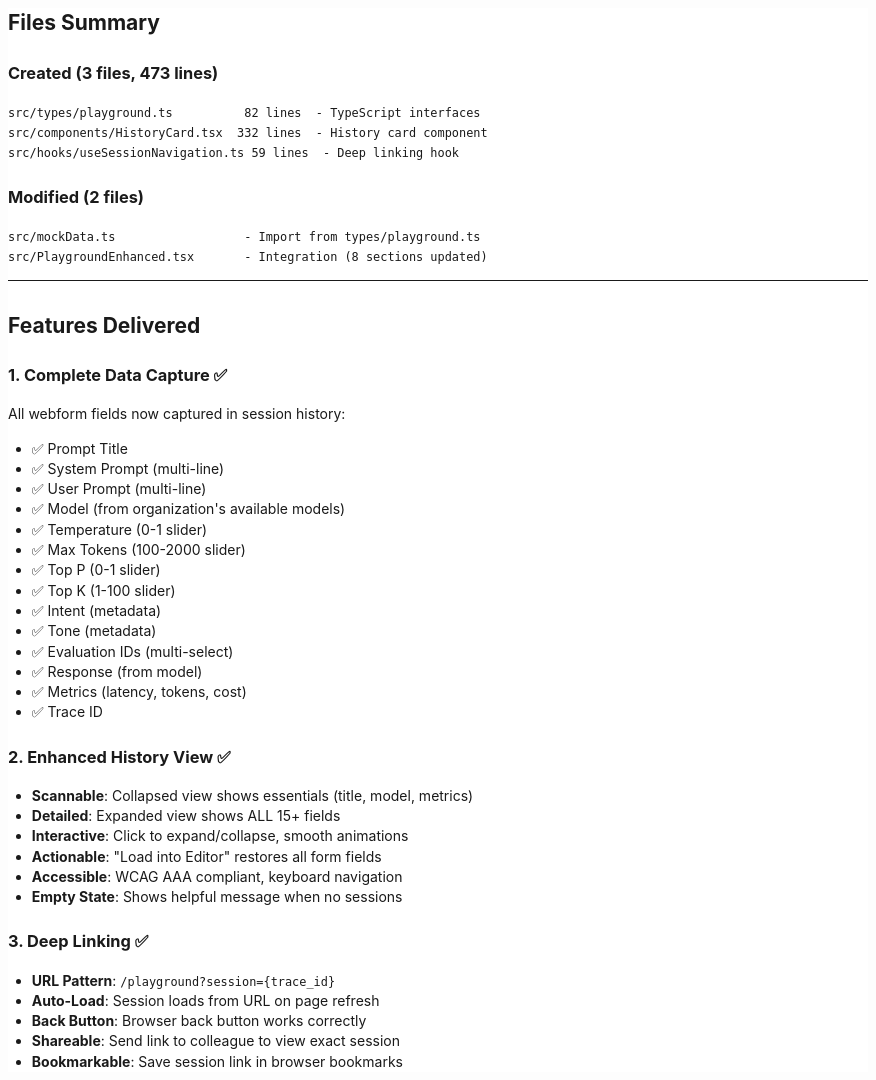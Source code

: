 
## Files Summary

### Created (3 files, 473 lines)
```
src/types/playground.ts          82 lines  - TypeScript interfaces
src/components/HistoryCard.tsx  332 lines  - History card component
src/hooks/useSessionNavigation.ts 59 lines  - Deep linking hook
```

### Modified (2 files)
```
src/mockData.ts                  - Import from types/playground.ts
src/PlaygroundEnhanced.tsx       - Integration (8 sections updated)
```

---

## Features Delivered

### 1. Complete Data Capture ✅
All webform fields now captured in session history:
- ✅ Prompt Title
- ✅ System Prompt (multi-line)
- ✅ User Prompt (multi-line)
- ✅ Model (from organization's available models)
- ✅ Temperature (0-1 slider)
- ✅ Max Tokens (100-2000 slider)
- ✅ Top P (0-1 slider)
- ✅ Top K (1-100 slider)
- ✅ Intent (metadata)
- ✅ Tone (metadata)
- ✅ Evaluation IDs (multi-select)
- ✅ Response (from model)
- ✅ Metrics (latency, tokens, cost)
- ✅ Trace ID

### 2. Enhanced History View ✅
- **Scannable**: Collapsed view shows essentials (title, model, metrics)
- **Detailed**: Expanded view shows ALL 15+ fields
- **Interactive**: Click to expand/collapse, smooth animations
- **Actionable**: "Load into Editor" restores all form fields
- **Accessible**: WCAG AAA compliant, keyboard navigation
- **Empty State**: Shows helpful message when no sessions

### 3. Deep Linking ✅
- **URL Pattern**: `/playground?session={trace_id}`
- **Auto-Load**: Session loads from URL on page refresh
- **Back Button**: Browser back button works correctly
- **Shareable**: Send link to colleague to view exact session
- **Bookmarkable**: Save session link in browser bookmarks
